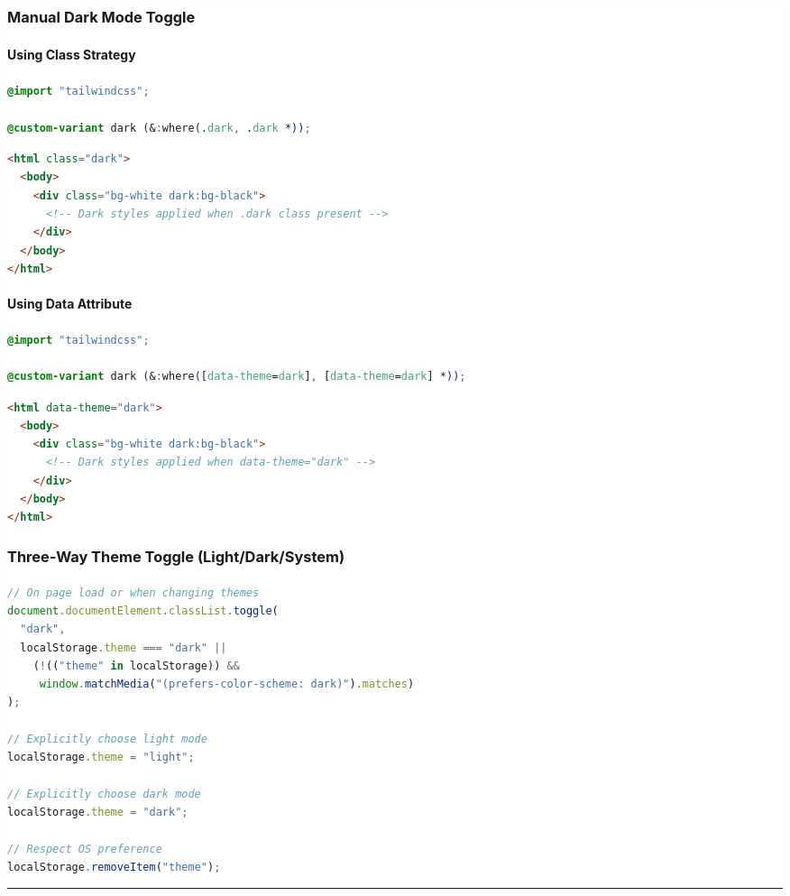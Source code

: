 ### Manual Dark Mode Toggle

#### Using Class Strategy
```css
@import "tailwindcss";

@custom-variant dark (&:where(.dark, .dark *));
```

```html
<html class="dark">
  <body>
    <div class="bg-white dark:bg-black">
      <!-- Dark styles applied when .dark class present -->
    </div>
  </body>
</html>
```

#### Using Data Attribute
```css
@import "tailwindcss";

@custom-variant dark (&:where([data-theme=dark], [data-theme=dark] *));
```

```html
<html data-theme="dark">
  <body>
    <div class="bg-white dark:bg-black">
      <!-- Dark styles applied when data-theme="dark" -->
    </div>
  </body>
</html>
```

### Three-Way Theme Toggle (Light/Dark/System)

```javascript
// On page load or when changing themes
document.documentElement.classList.toggle(
  "dark",
  localStorage.theme === "dark" ||
    (!(("theme" in localStorage)) && 
     window.matchMedia("(prefers-color-scheme: dark)").matches)
);

// Explicitly choose light mode
localStorage.theme = "light";

// Explicitly choose dark mode
localStorage.theme = "dark";

// Respect OS preference
localStorage.removeItem("theme");
```

---